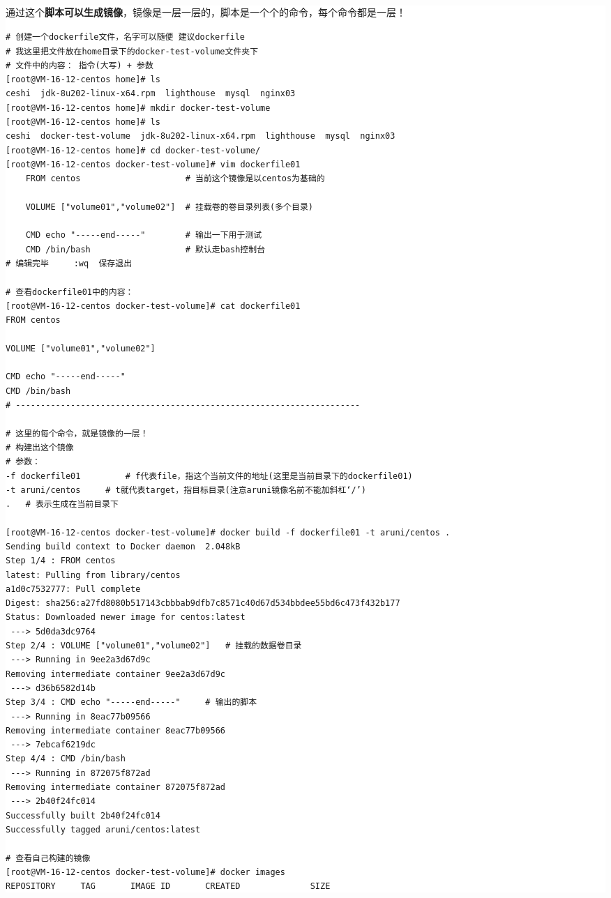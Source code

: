 通过这个**脚本可以生成镜像**，镜像是一层一层的，脚本是一个个的命令，每个命令都是一层！

```shell
# 创建一个dockerfile文件，名字可以随便 建议dockerfile
# 我这里把文件放在home目录下的docker-test-volume文件夹下
# 文件中的内容： 指令(大写) + 参数
[root@VM-16-12-centos home]# ls
ceshi  jdk-8u202-linux-x64.rpm  lighthouse  mysql  nginx03
[root@VM-16-12-centos home]# mkdir docker-test-volume
[root@VM-16-12-centos home]# ls
ceshi  docker-test-volume  jdk-8u202-linux-x64.rpm  lighthouse  mysql  nginx03
[root@VM-16-12-centos home]# cd docker-test-volume/
[root@VM-16-12-centos docker-test-volume]# vim dockerfile01
    FROM centos 					# 当前这个镜像是以centos为基础的

    VOLUME ["volume01","volume02"] 	# 挂载卷的卷目录列表(多个目录)

    CMD echo "-----end-----"		# 输出一下用于测试
    CMD /bin/bash					# 默认走bash控制台
# 编辑完毕     :wq	保存退出

# 查看dockerfile01中的内容：
[root@VM-16-12-centos docker-test-volume]# cat dockerfile01 
FROM centos

VOLUME ["volume01","volume02"]

CMD echo "-----end-----"
CMD /bin/bash
# ---------------------------------------------------------------------

# 这里的每个命令，就是镜像的一层！
# 构建出这个镜像 
# 参数：
-f dockerfile01 		# f代表file，指这个当前文件的地址(这里是当前目录下的dockerfile01)
-t aruni/centos 	# t就代表target，指目标目录(注意aruni镜像名前不能加斜杠‘/’)
. 	# 表示生成在当前目录下

[root@VM-16-12-centos docker-test-volume]# docker build -f dockerfile01 -t aruni/centos .
Sending build context to Docker daemon  2.048kB
Step 1/4 : FROM centos
latest: Pulling from library/centos
a1d0c7532777: Pull complete 
Digest: sha256:a27fd8080b517143cbbbab9dfb7c8571c40d67d534bbdee55bd6c473f432b177
Status: Downloaded newer image for centos:latest
 ---> 5d0da3dc9764
Step 2/4 : VOLUME ["volume01","volume02"]	# 挂载的数据卷目录
 ---> Running in 9ee2a3d67d9c
Removing intermediate container 9ee2a3d67d9c
 ---> d36b6582d14b
Step 3/4 : CMD echo "-----end-----"		# 输出的脚本
 ---> Running in 8eac77b09566
Removing intermediate container 8eac77b09566
 ---> 7ebcaf6219dc
Step 4/4 : CMD /bin/bash
 ---> Running in 872075f872ad
Removing intermediate container 872075f872ad
 ---> 2b40f24fc014
Successfully built 2b40f24fc014
Successfully tagged aruni/centos:latest

# 查看自己构建的镜像
[root@VM-16-12-centos docker-test-volume]# docker images
REPOSITORY     TAG       IMAGE ID       CREATED              SIZE
```